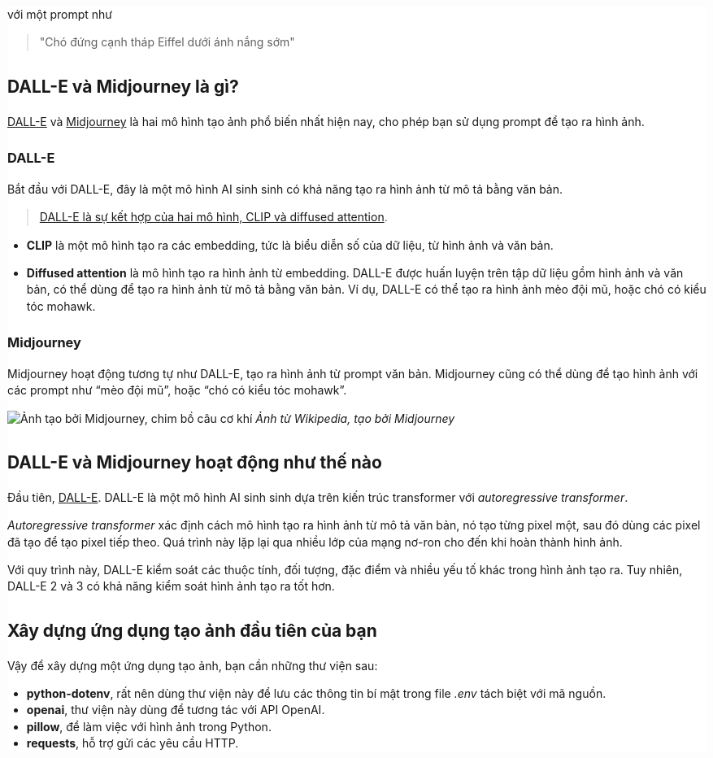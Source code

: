 với một prompt như

> "Chó đứng cạnh tháp Eiffel dưới ánh nắng sớm"

## DALL-E và Midjourney là gì?

[DALL-E](https://openai.com/dall-e-2?WT.mc_id=academic-105485-koreyst) và [Midjourney](https://www.midjourney.com/?WT.mc_id=academic-105485-koreyst) là hai mô hình tạo ảnh phổ biến nhất hiện nay, cho phép bạn sử dụng prompt để tạo ra hình ảnh.

### DALL-E

Bắt đầu với DALL-E, đây là một mô hình AI sinh sinh có khả năng tạo ra hình ảnh từ mô tả bằng văn bản.

> [DALL-E là sự kết hợp của hai mô hình, CLIP và diffused attention](https://towardsdatascience.com/openais-dall-e-and-clip-101-a-brief-introduction-3a4367280d4e?WT.mc_id=academic-105485-koreyst).

- **CLIP** là một mô hình tạo ra các embedding, tức là biểu diễn số của dữ liệu, từ hình ảnh và văn bản.

- **Diffused attention** là mô hình tạo ra hình ảnh từ embedding. DALL-E được huấn luyện trên tập dữ liệu gồm hình ảnh và văn bản, có thể dùng để tạo ra hình ảnh từ mô tả bằng văn bản. Ví dụ, DALL-E có thể tạo ra hình ảnh mèo đội mũ, hoặc chó có kiểu tóc mohawk.

### Midjourney

Midjourney hoạt động tương tự như DALL-E, tạo ra hình ảnh từ prompt văn bản. Midjourney cũng có thể dùng để tạo hình ảnh với các prompt như “mèo đội mũ”, hoặc “chó có kiểu tóc mohawk”.

![Ảnh tạo bởi Midjourney, chim bồ câu cơ khí](https://upload.wikimedia.org/wikipedia/commons/thumb/8/8c/Rupert_Breheny_mechanical_dove_eca144e7-476d-4976-821d-a49c408e4f36.png/440px-Rupert_Breheny_mechanical_dove_eca144e7-476d-4976-821d-a49c408e4f36.png?WT.mc_id=academic-105485-koreyst)
_Ảnh từ Wikipedia, tạo bởi Midjourney_

## DALL-E và Midjourney hoạt động như thế nào

Đầu tiên, [DALL-E](https://arxiv.org/pdf/2102.12092.pdf?WT.mc_id=academic-105485-koreyst). DALL-E là một mô hình AI sinh sinh dựa trên kiến trúc transformer với _autoregressive transformer_.

_Autoregressive transformer_ xác định cách mô hình tạo ra hình ảnh từ mô tả văn bản, nó tạo từng pixel một, sau đó dùng các pixel đã tạo để tạo pixel tiếp theo. Quá trình này lặp lại qua nhiều lớp của mạng nơ-ron cho đến khi hoàn thành hình ảnh.

Với quy trình này, DALL-E kiểm soát các thuộc tính, đối tượng, đặc điểm và nhiều yếu tố khác trong hình ảnh tạo ra. Tuy nhiên, DALL-E 2 và 3 có khả năng kiểm soát hình ảnh tạo ra tốt hơn.

## Xây dựng ứng dụng tạo ảnh đầu tiên của bạn

Vậy để xây dựng một ứng dụng tạo ảnh, bạn cần những thư viện sau:

- **python-dotenv**, rất nên dùng thư viện này để lưu các thông tin bí mật trong file _.env_ tách biệt với mã nguồn.
- **openai**, thư viện này dùng để tương tác với API OpenAI.
- **pillow**, để làm việc với hình ảnh trong Python.
- **requests**, hỗ trợ gửi các yêu cầu HTTP.
